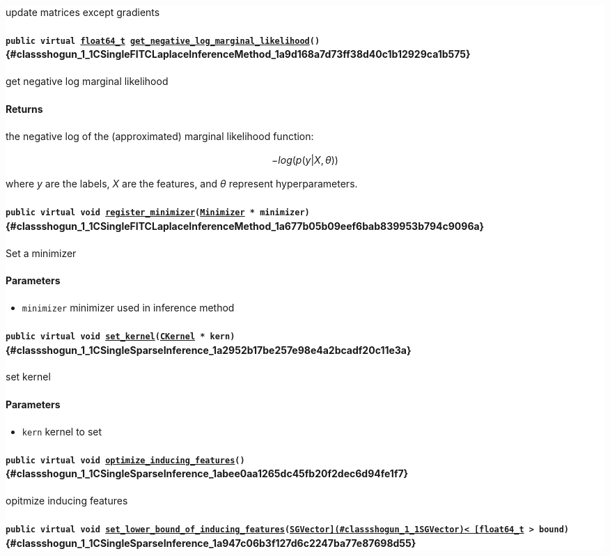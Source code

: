 update matrices except gradients

#### `public virtual `[`float64_t`](#common_8h_1ac55f3ae81b5bc9053760baacf57e47f4)` `[`get_negative_log_marginal_likelihood`](#classshogun_1_1CSingleFITCLaplaceInferenceMethod_1a9d168a7d73ff38d40c1b12929ca1b575)`()` {#classshogun_1_1CSingleFITCLaplaceInferenceMethod_1a9d168a7d73ff38d40c1b12929ca1b575}

get negative log marginal likelihood

#### Returns
the negative log of the (approximated) marginal likelihood function:

$$
-log(p(y|X, \theta))
$$

where $y$ are the labels, $X$ are the features, and $\theta$ represent hyperparameters.

#### `public virtual void `[`register_minimizer`](#classshogun_1_1CSingleFITCLaplaceInferenceMethod_1a677b05b09eef6bab839953b794c9096a)`(`[`Minimizer`](#classshogun_1_1Minimizer)` * minimizer)` {#classshogun_1_1CSingleFITCLaplaceInferenceMethod_1a677b05b09eef6bab839953b794c9096a}

Set a minimizer

#### Parameters
* `minimizer` minimizer used in inference method

#### `public virtual void `[`set_kernel`](#classshogun_1_1CSingleSparseInference_1a2952b17be257e98e4a2bcadf20c11e3a)`(`[`CKernel`](#classshogun_1_1CKernel)` * kern)` {#classshogun_1_1CSingleSparseInference_1a2952b17be257e98e4a2bcadf20c11e3a}

set kernel

#### Parameters
* `kern` kernel to set

#### `public virtual void `[`optimize_inducing_features`](#classshogun_1_1CSingleSparseInference_1abee0aa1265dc45fb20f2dec6d94fe1f7)`()` {#classshogun_1_1CSingleSparseInference_1abee0aa1265dc45fb20f2dec6d94fe1f7}

opitmize inducing features

#### `public virtual void `[`set_lower_bound_of_inducing_features`](#classshogun_1_1CSingleSparseInference_1a947c06b3f127d6c2247ba77e87698d55)`(`[`SGVector](#classshogun_1_1SGVector)< [float64_t`](#common_8h_1ac55f3ae81b5bc9053760baacf57e47f4)` > bound)` {#classshogun_1_1CSingleSparseInference_1a947c06b3f127d6c2247ba77e87698d55}

